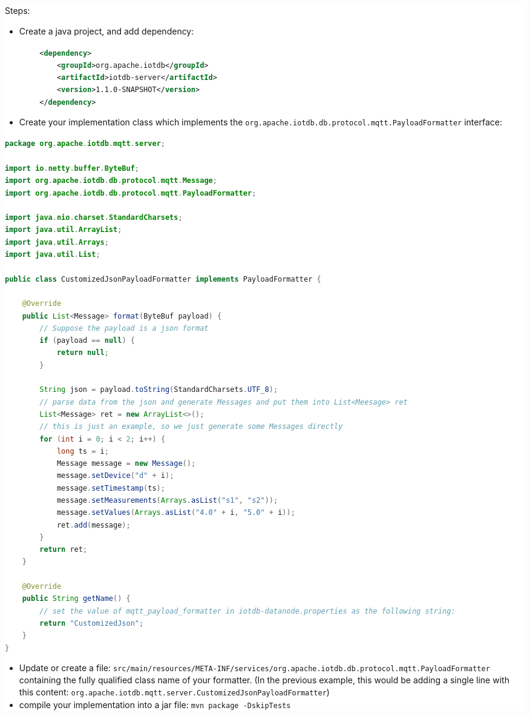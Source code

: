 Steps:
* Create a java project, and add dependency:
```xml
        <dependency>
            <groupId>org.apache.iotdb</groupId>
            <artifactId>iotdb-server</artifactId>
            <version>1.1.0-SNAPSHOT</version>
        </dependency>
```
* Create your implementation class which implements the `org.apache.iotdb.db.protocol.mqtt.PayloadFormatter` interface:
```java
package org.apache.iotdb.mqtt.server;

import io.netty.buffer.ByteBuf;
import org.apache.iotdb.db.protocol.mqtt.Message;
import org.apache.iotdb.db.protocol.mqtt.PayloadFormatter;

import java.nio.charset.StandardCharsets;
import java.util.ArrayList;
import java.util.Arrays;
import java.util.List;

public class CustomizedJsonPayloadFormatter implements PayloadFormatter {

    @Override
    public List<Message> format(ByteBuf payload) {
        // Suppose the payload is a json format
        if (payload == null) {
            return null;
        }

        String json = payload.toString(StandardCharsets.UTF_8);
        // parse data from the json and generate Messages and put them into List<Meesage> ret
        List<Message> ret = new ArrayList<>();
        // this is just an example, so we just generate some Messages directly
        for (int i = 0; i < 2; i++) {
            long ts = i;
            Message message = new Message();
            message.setDevice("d" + i);
            message.setTimestamp(ts);
            message.setMeasurements(Arrays.asList("s1", "s2"));
            message.setValues(Arrays.asList("4.0" + i, "5.0" + i));
            ret.add(message);
        }
        return ret;
    }

    @Override
    public String getName() {
        // set the value of mqtt_payload_formatter in iotdb-datanode.properties as the following string:
        return "CustomizedJson";
    }
}
```
* Update or create a file: `src/main/resources/META-INF/services/org.apache.iotdb.db.protocol.mqtt.PayloadFormatter` containing the fully qualified class name of your formatter. 
  (In the previous example, this would be adding a single line with this content: `org.apache.iotdb.mqtt.server.CustomizedJsonPayloadFormatter`)  
* compile your implementation into a jar file: `mvn package -DskipTests`

